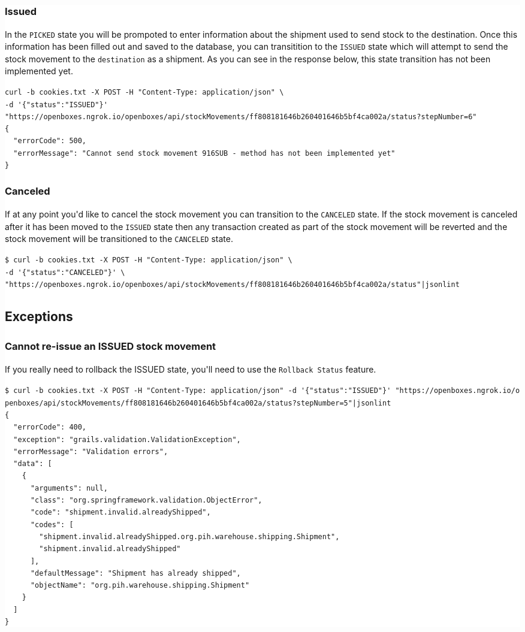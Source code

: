 ### Issued

In the `PICKED` state you will be prompoted to enter information about the shipment used to send stock to the destination. Once this information has been filled out and saved to the database, you can transitition to the `ISSUED` state which will attempt to send the stock movement to the `destination` as a shipment. As you can see in the response below, this state transition has not been implemented yet.

```text
curl -b cookies.txt -X POST -H "Content-Type: application/json" \
-d '{"status":"ISSUED"}' 
"https://openboxes.ngrok.io/openboxes/api/stockMovements/ff808181646b260401646b5bf4ca002a/status?stepNumber=6"
{
  "errorCode": 500,
  "errorMessage": "Cannot send stock movement 916SUB - method has not been implemented yet"
}
```

### Canceled

If at any point you'd like to cancel the stock movement you can transition to the `CANCELED` state. If the stock movement is canceled after it has been moved to the `ISSUED` state then any transaction created as part of the stock movement will be reverted and the stock movement will be transitioned to the `CANCELED` state.

```text
$ curl -b cookies.txt -X POST -H "Content-Type: application/json" \
-d '{"status":"CANCELED"}' \
"https://openboxes.ngrok.io/openboxes/api/stockMovements/ff808181646b260401646b5bf4ca002a/status"|jsonlint
```

## Exceptions

### Cannot re-issue an ISSUED stock movement

If you really need to rollback the ISSUED state, you'll need to use the `Rollback Status` feature.

```text
$ curl -b cookies.txt -X POST -H "Content-Type: application/json" -d '{"status":"ISSUED"}' "https://openboxes.ngrok.io/openboxes/api/stockMovements/ff808181646b260401646b5bf4ca002a/status?stepNumber=5"|jsonlint
{
  "errorCode": 400,
  "exception": "grails.validation.ValidationException",
  "errorMessage": "Validation errors",
  "data": [
    {
      "arguments": null,
      "class": "org.springframework.validation.ObjectError",
      "code": "shipment.invalid.alreadyShipped",
      "codes": [
        "shipment.invalid.alreadyShipped.org.pih.warehouse.shipping.Shipment",
        "shipment.invalid.alreadyShipped"
      ],
      "defaultMessage": "Shipment has already shipped",
      "objectName": "org.pih.warehouse.shipping.Shipment"
    }
  ]
}
```

